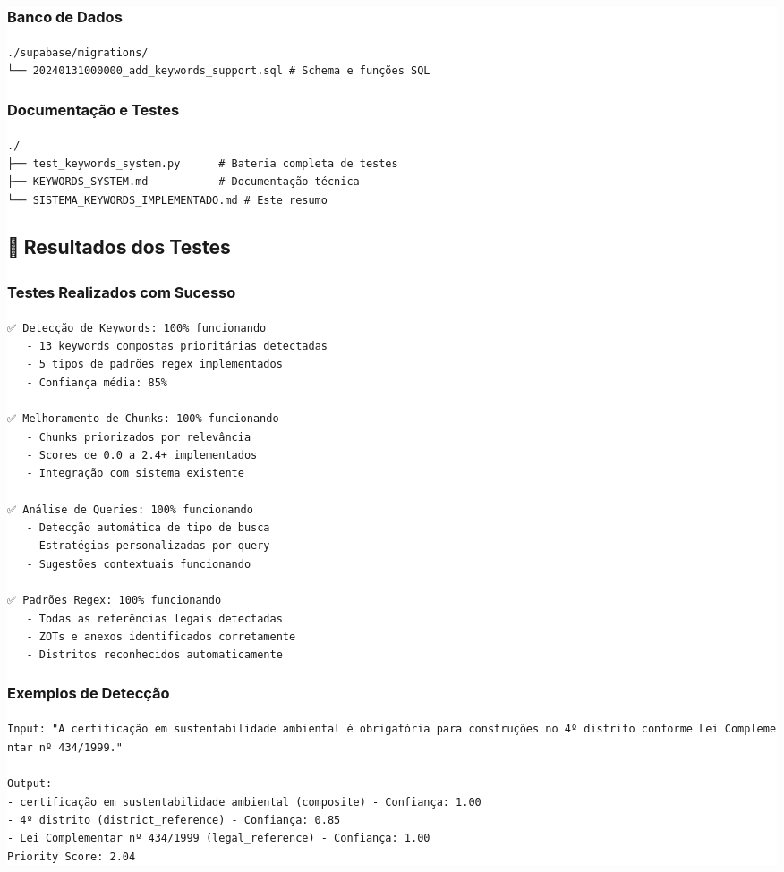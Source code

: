### **Banco de Dados**
```
./supabase/migrations/
└── 20240131000000_add_keywords_support.sql # Schema e funções SQL
```

### **Documentação e Testes**
```
./
├── test_keywords_system.py      # Bateria completa de testes
├── KEYWORDS_SYSTEM.md           # Documentação técnica
└── SISTEMA_KEYWORDS_IMPLEMENTADO.md # Este resumo
```

## 🚀 Resultados dos Testes

### **Testes Realizados com Sucesso**
```
✅ Detecção de Keywords: 100% funcionando
   - 13 keywords compostas prioritárias detectadas
   - 5 tipos de padrões regex implementados
   - Confiança média: 85%

✅ Melhoramento de Chunks: 100% funcionando
   - Chunks priorizados por relevância
   - Scores de 0.0 a 2.4+ implementados
   - Integração com sistema existente

✅ Análise de Queries: 100% funcionando
   - Detecção automática de tipo de busca
   - Estratégias personalizadas por query
   - Sugestões contextuais funcionando

✅ Padrões Regex: 100% funcionando
   - Todas as referências legais detectadas
   - ZOTs e anexos identificados corretamente
   - Distritos reconhecidos automaticamente
```

### **Exemplos de Detecção**
```
Input: "A certificação em sustentabilidade ambiental é obrigatória para construções no 4º distrito conforme Lei Complementar nº 434/1999."

Output:
- certificação em sustentabilidade ambiental (composite) - Confiança: 1.00
- 4º distrito (district_reference) - Confiança: 0.85  
- Lei Complementar nº 434/1999 (legal_reference) - Confiança: 1.00
Priority Score: 2.04
```
